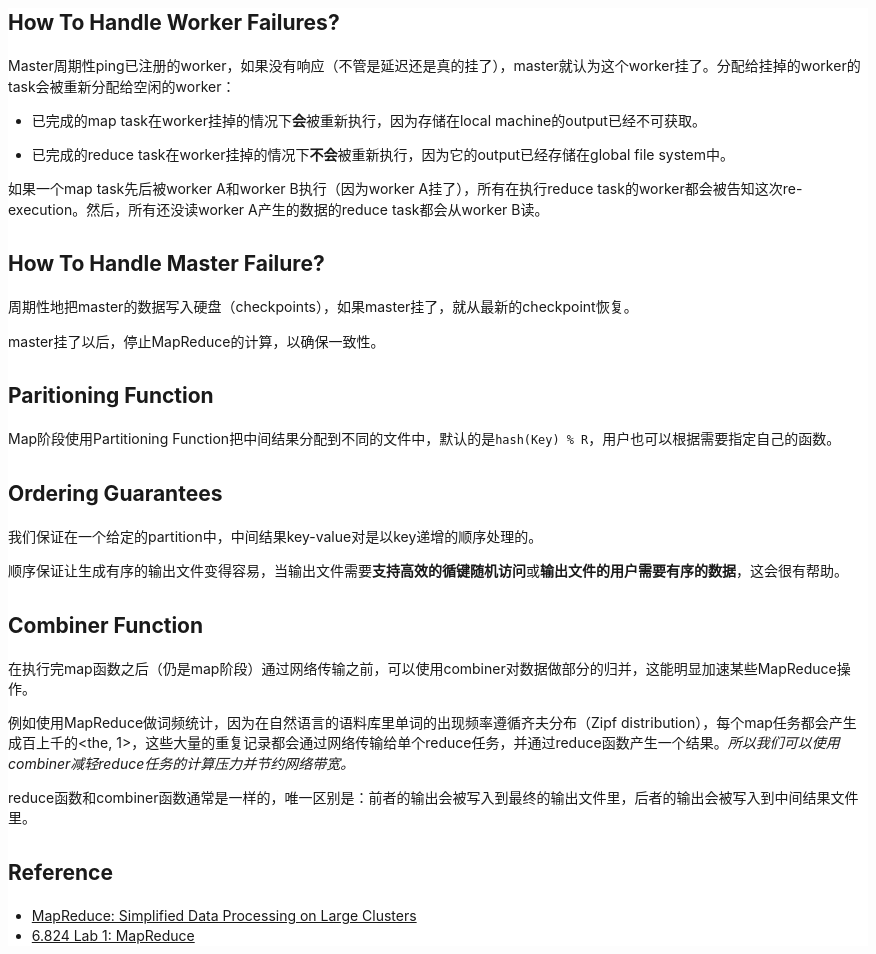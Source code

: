 ## How To Handle Worker Failures?

Master周期性ping已注册的worker，如果没有响应（不管是延迟还是真的挂了），master就认为这个worker挂了。分配给挂掉的worker的task会被重新分配给空闲的worker：

* 已完成的map task在worker挂掉的情况下**会**被重新执行，因为存储在local machine的output已经不可获取。

* 已完成的reduce task在worker挂掉的情况下**不会**被重新执行，因为它的output已经存储在global file system中。

如果一个map task先后被worker A和worker B执行（因为worker A挂了），所有在执行reduce task的worker都会被告知这次re-execution。然后，所有还没读worker A产生的数据的reduce task都会从worker B读。

## How To Handle Master Failure?

周期性地把master的数据写入硬盘（checkpoints），如果master挂了，就从最新的checkpoint恢复。

master挂了以后，停止MapReduce的计算，以确保一致性。

## Paritioning Function

Map阶段使用Partitioning Function把中间结果分配到不同的文件中，默认的是`hash(Key) % R`，用户也可以根据需要指定自己的函数。

## Ordering Guarantees

我们保证在一个给定的partition中，中间结果key-value对是以key递增的顺序处理的。

顺序保证让生成有序的输出文件变得容易，当输出文件需要**支持高效的循键随机访问**或**输出文件的用户需要有序的数据**，这会很有帮助。

## Combiner Function

在执行完map函数之后（仍是map阶段）通过网络传输之前，可以使用combiner对数据做部分的归并，这能明显加速某些MapReduce操作。

例如使用MapReduce做词频统计，因为在自然语言的语料库里单词的出现频率遵循齐夫分布（Zipf distribution），每个map任务都会产生成百上千的<the, 1>，这些大量的重复记录都会通过网络传输给单个reduce任务，并通过reduce函数产生一个结果。*所以我们可以使用combiner减轻reduce任务的计算压力并节约网络带宽。*

reduce函数和combiner函数通常是一样的，唯一区别是：前者的输出会被写入到最终的输出文件里，后者的输出会被写入到中间结果文件里。

## Reference

* [ MapReduce: Simplified Data Processing on Large Clusters  ](https://research.google.com/archive/mapreduce-osdi04.pdf)
* [6.824 Lab 1: MapReduce]( https://pdos.csail.mit.edu/6.824/labs/lab-1.html )